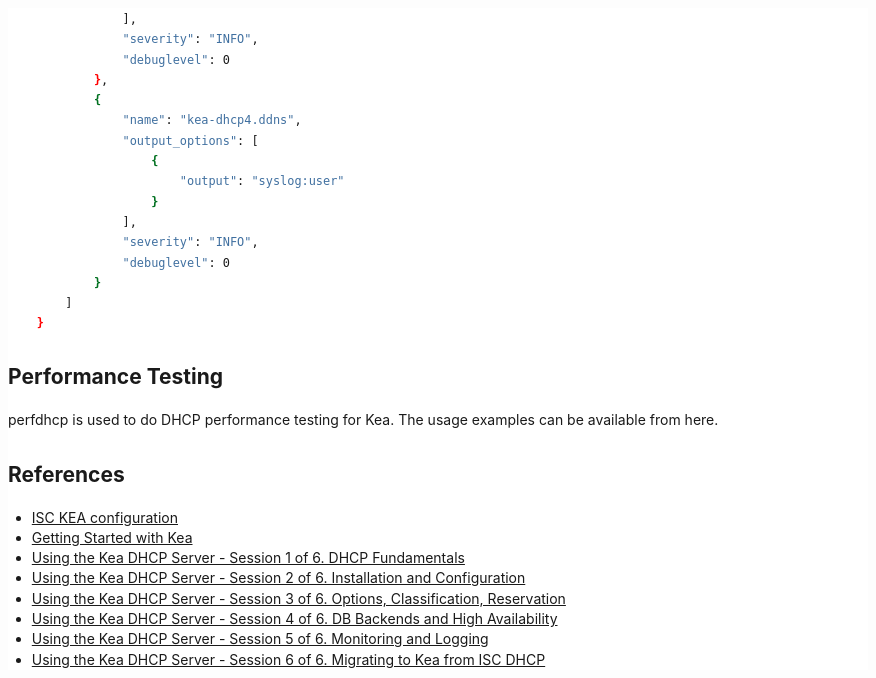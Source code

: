 ```bash
                ],
                "severity": "INFO",
                "debuglevel": 0
            },
            {
                "name": "kea-dhcp4.ddns",
                "output_options": [
                    {
                        "output": "syslog:user"
                    }
                ],
                "severity": "INFO",
                "debuglevel": 0
            }
        ]
    }
```

## Performance Testing

perfdhcp is used to do DHCP performance testing for Kea. The usage examples can be available from here.

## References

- [ISC KEA configuration](https://kea.readthedocs.io/en/kea-1.6.2/arm/dhcp4-srv.html#interface-configuration)
- [Getting Started with Kea](https://www.youtube.com/watch?v=446Ew0POkTw&list=PLUwyH0o3uuIBv1-CJQaM9_L4_wrI0Jatb)
- [Using the Kea DHCP Server - Session 1 of 6. DHCP Fundamentals](https://www.youtube.com/watch?v=zr8kGTcJ5WY&list=PLUwyH0o3uuIBv1-CJQaM9_L4_wrI0Jatb&index=2)
- [Using the Kea DHCP Server - Session 2 of 6. Installation and Configuration](https://www.youtube.com/watch?v=vq1D1czPXSI&list=PLUwyH0o3uuIBv1-CJQaM9_L4_wrI0Jatb&index=3)
- [Using the Kea DHCP Server - Session 3 of 6. Options, Classification, Reservation](https://www.youtube.com/watch?v=iyZDPhEGuR4&list=PLUwyH0o3uuIBv1-CJQaM9_L4_wrI0Jatb&index=4)
- [Using the Kea DHCP Server - Session 4 of 6. DB Backends and High Availability](https://www.youtube.com/watch?v=GogtjOLAC5k&list=PLUwyH0o3uuIBv1-CJQaM9_L4_wrI0Jatb&index=5)
- [Using the Kea DHCP Server - Session 5 of 6. Monitoring and Logging](https://www.youtube.com/watch?v=tsC67hMSlN0&list=PLUwyH0o3uuIBv1-CJQaM9_L4_wrI0Jatb&index=6)
- [Using the Kea DHCP Server - Session 6 of 6. Migrating to Kea from ISC DHCP](https://www.youtube.com/watch?v=kEZ4P3NAibI&list=PLUwyH0o3uuIBv1-CJQaM9_L4_wrI0Jatb&index=7)

